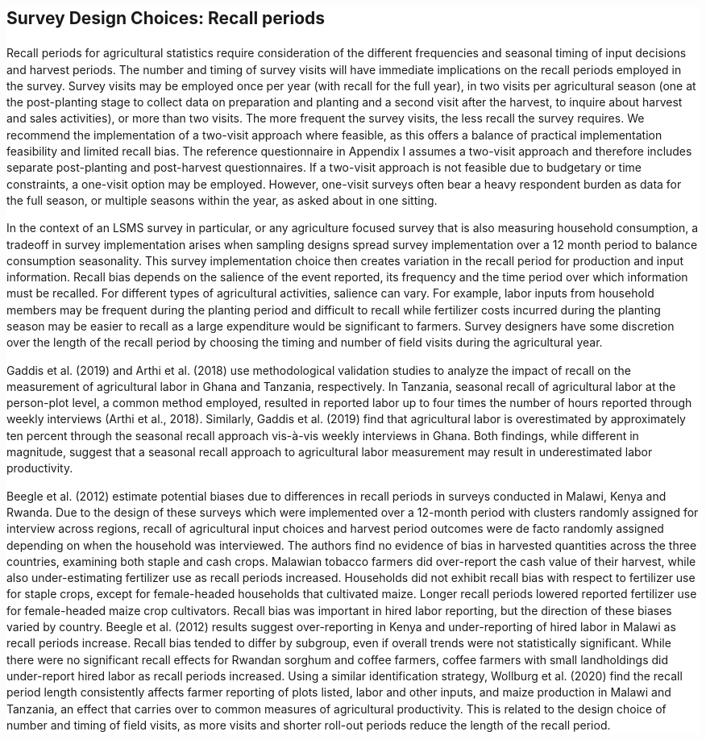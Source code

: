 ## Survey Design Choices: Recall periods

Recall periods for agricultural statistics require consideration of the different frequencies and seasonal timing of input decisions and harvest periods. The number and timing of survey visits will have immediate implications on the recall periods employed in the survey. Survey visits may be employed once per year (with recall for the full year), in two visits per agricultural season (one at the post-planting stage to collect data on preparation and planting and a second visit after the harvest, to inquire about harvest and sales activities), or more than two visits. The more frequent the survey visits, the less recall the survey requires. We recommend the implementation of a two-visit approach where feasible, as this offers a balance of practical implementation feasibility and limited recall bias. The reference questionnaire in Appendix I assumes a two-visit approach and therefore includes separate post-planting and post-harvest questionnaires. If a two-visit approach is not feasible due to budgetary or time constraints, a one-visit option may be employed. However, one-visit surveys often bear a heavy respondent burden as data for the full season, or multiple seasons within the year, as asked about in one sitting.

In the context of an LSMS survey in particular, or any agriculture focused survey that is also measuring household consumption, a tradeoff in survey implementation arises when sampling designs spread survey implementation over a 12 month period to balance consumption seasonality. This survey implementation choice then creates variation in the recall period for production and input information. Recall bias depends on the salience of the event reported, its frequency and the time period over which information must be recalled. For different types of agricultural activities, salience can vary. For example, labor inputs from household members may be frequent during the planting period and difficult to recall while fertilizer costs incurred during the planting season may be easier to recall as a large expenditure would be significant to farmers. Survey designers have some discretion over the length of the recall period by choosing the timing and number of field visits during the agricultural year.

Gaddis et al. (2019) and Arthi et al. (2018) use methodological validation studies to analyze the impact of recall on the measurement of agricultural labor in Ghana and Tanzania, respectively. In Tanzania, seasonal recall of agricultural labor at the person-plot level, a common method employed, resulted in reported labor up to four times the number of hours reported through weekly interviews (Arthi et al., 2018). Similarly, Gaddis et al. (2019) find that agricultural labor is overestimated by approximately ten percent through the seasonal recall approach vis-à-vis weekly interviews in Ghana. Both findings, while different in magnitude, suggest that a seasonal recall approach to agricultural labor measurement may result in underestimated labor productivity.

Beegle et al. (2012) estimate potential biases due to differences in recall periods in surveys conducted in Malawi, Kenya and Rwanda. Due to the design of these surveys which were implemented over a 12-month period with clusters randomly assigned for interview across regions, recall of agricultural input choices and harvest period outcomes were de facto randomly assigned depending on when the household was interviewed. The authors find no evidence of bias in harvested quantities across the three countries, examining both staple and cash crops. Malawian tobacco farmers did over-report the cash value of their harvest, while also under-estimating fertilizer use as recall periods increased. Households did not exhibit recall bias with respect to fertilizer use for staple crops, except for female-headed households that cultivated maize. Longer recall periods lowered reported fertilizer use for female-headed maize crop cultivators. Recall bias was important in hired labor reporting, but the direction of these biases varied by country. Beegle et al. (2012) results suggest over-reporting in Kenya and under-reporting of hired labor in Malawi as recall periods increase. Recall bias tended to differ by subgroup, even if overall trends were not statistically significant. While there were no significant recall effects for Rwandan sorghum and coffee farmers, coffee farmers with small landholdings did under-report hired labor as recall periods increased. Using a similar identification strategy, Wollburg et al. (2020) find the recall period length consistently affects farmer reporting of plots listed, labor and other inputs, and maize production in Malawi and Tanzania, an effect that carries over to common measures of agricultural productivity. This is related to the design choice of number and timing of field visits, as more visits and shorter roll-out periods reduce the length of the recall period.
